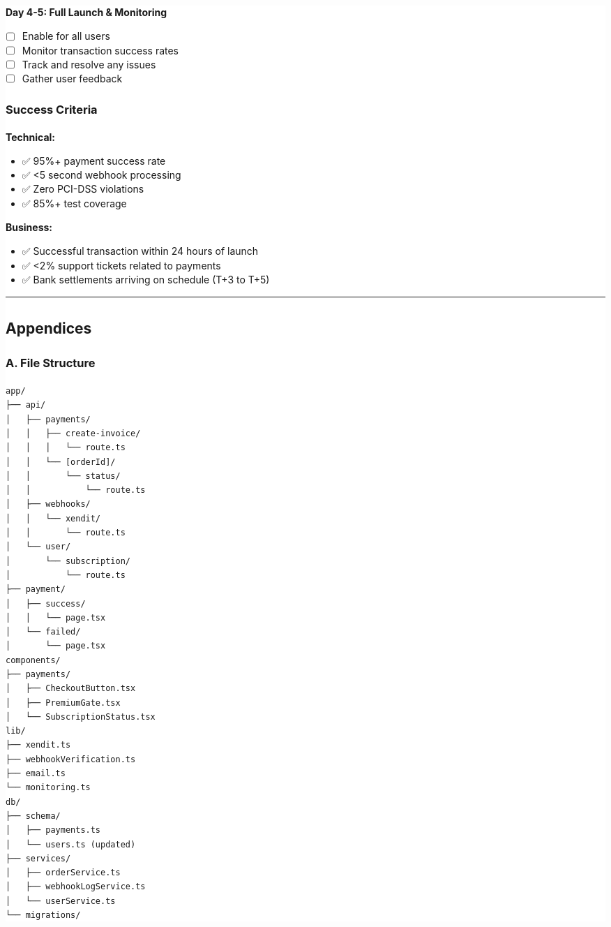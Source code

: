 **Day 4-5: Full Launch & Monitoring**
- [ ] Enable for all users
- [ ] Monitor transaction success rates
- [ ] Track and resolve any issues
- [ ] Gather user feedback

### Success Criteria

**Technical:**
- ✅ 95%+ payment success rate
- ✅ <5 second webhook processing
- ✅ Zero PCI-DSS violations
- ✅ 85%+ test coverage

**Business:**
- ✅ Successful transaction within 24 hours of launch
- ✅ <2% support tickets related to payments
- ✅ Bank settlements arriving on schedule (T+3 to T+5)

---

## Appendices

### A. File Structure

```
app/
├── api/
│   ├── payments/
│   │   ├── create-invoice/
│   │   │   └── route.ts
│   │   └── [orderId]/
│   │       └── status/
│   │           └── route.ts
│   ├── webhooks/
│   │   └── xendit/
│   │       └── route.ts
│   └── user/
│       └── subscription/
│           └── route.ts
├── payment/
│   ├── success/
│   │   └── page.tsx
│   └── failed/
│       └── page.tsx
components/
├── payments/
│   ├── CheckoutButton.tsx
│   ├── PremiumGate.tsx
│   └── SubscriptionStatus.tsx
lib/
├── xendit.ts
├── webhookVerification.ts
├── email.ts
└── monitoring.ts
db/
├── schema/
│   ├── payments.ts
│   └── users.ts (updated)
├── services/
│   ├── orderService.ts
│   ├── webhookLogService.ts
│   └── userService.ts
└── migrations/
```